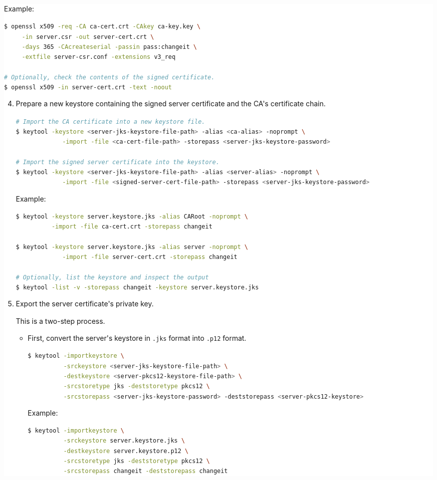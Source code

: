    Example:
   ```bash
   $ openssl x509 -req -CA ca-cert.crt -CAkey ca-key.key \
        -in server.csr -out server-cert.crt \
        -days 365 -CAcreateserial -passin pass:changeit \
        -extfile server-csr.conf -extensions v3_req
   
   # Optionally, check the contents of the signed certificate.
   $ openssl x509 -in server-cert.crt -text -noout
   ```

4. Prepare a new keystore containing the signed server certificate and the CA's certificate chain. 

   ```bash
   # Import the CA certificate into a new keystore file.
   $ keytool -keystore <server-jks-keystore-file-path> -alias <ca-alias> -noprompt \
                -import -file <ca-cert-file-path> -storepass <server-jks-keystore-password>
   
   # Import the signed server certificate into the keystore.
   $ keytool -keystore <server-jks-keystore-file-path> -alias <server-alias> -noprompt \
                -import -file <signed-server-cert-file-path> -storepass <server-jks-keystore-password>
   ```
   
   Example:
   ```bash
   $ keytool -keystore server.keystore.jks -alias CARoot -noprompt \
             -import -file ca-cert.crt -storepass changeit

   $ keytool -keystore server.keystore.jks -alias server -noprompt \
                -import -file server-cert.crt -storepass changeit
   
   # Optionally, list the keystore and inspect the output
   $ keytool -list -v -storepass changeit -keystore server.keystore.jks
   ```

5. Export the server certificate's private key. 
   
   This is a two-step process.
   * First, convert the server's keystore in `.jks` format into `.p12` format.

     ```bash
     $ keytool -importkeystore \
               -srckeystore <server-jks-keystore-file-path> \
               -destkeystore <server-pkcs12-keystore-file-path> \
               -srcstoretype jks -deststoretype pkcs12 \
               -srcstorepass <server-jks-keystore-password> -deststorepass <server-pkcs12-keystore>
     ```
     
     Example:
     ```bash
     $ keytool -importkeystore \
               -srckeystore server.keystore.jks \
               -destkeystore server.keystore.p12 \
               -srcstoretype jks -deststoretype pkcs12 \
               -srcstorepass changeit -deststorepass changeit
     ```
     